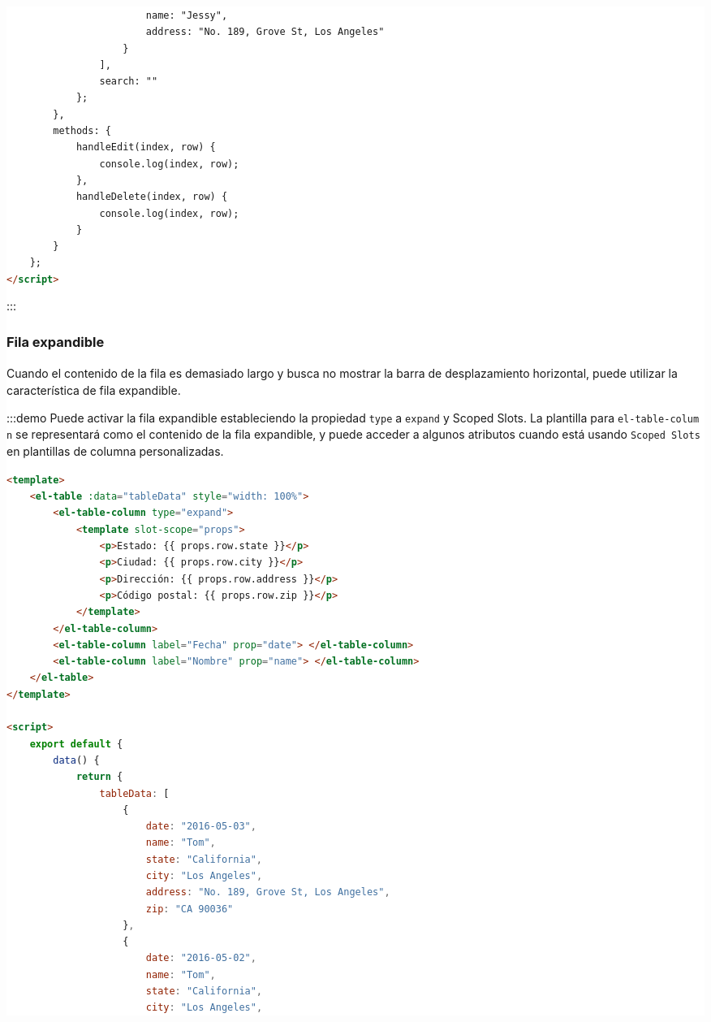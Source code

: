 ```html
						name: "Jessy",
						address: "No. 189, Grove St, Los Angeles"
					}
				],
				search: ""
			};
		},
		methods: {
			handleEdit(index, row) {
				console.log(index, row);
			},
			handleDelete(index, row) {
				console.log(index, row);
			}
		}
	};
</script>
```

:::

### Fila expandible

Cuando el contenido de la fila es demasiado largo y busca no mostrar la barra de desplazamiento horizontal, puede utilizar la característica de fila expandible.

:::demo Puede activar la fila expandible estableciendo la propiedad `type` a `expand` y Scoped Slots. La plantilla para `el-table-column` se representará como el contenido de la fila expandible, y puede acceder a algunos atributos cuando está usando `Scoped Slots` en plantillas de columna personalizadas.

```html
<template>
	<el-table :data="tableData" style="width: 100%">
		<el-table-column type="expand">
			<template slot-scope="props">
				<p>Estado: {{ props.row.state }}</p>
				<p>Ciudad: {{ props.row.city }}</p>
				<p>Dirección: {{ props.row.address }}</p>
				<p>Código postal: {{ props.row.zip }}</p>
			</template>
		</el-table-column>
		<el-table-column label="Fecha" prop="date"> </el-table-column>
		<el-table-column label="Nombre" prop="name"> </el-table-column>
	</el-table>
</template>

<script>
	export default {
		data() {
			return {
				tableData: [
					{
						date: "2016-05-03",
						name: "Tom",
						state: "California",
						city: "Los Angeles",
						address: "No. 189, Grove St, Los Angeles",
						zip: "CA 90036"
					},
					{
						date: "2016-05-02",
						name: "Tom",
						state: "California",
						city: "Los Angeles",
```